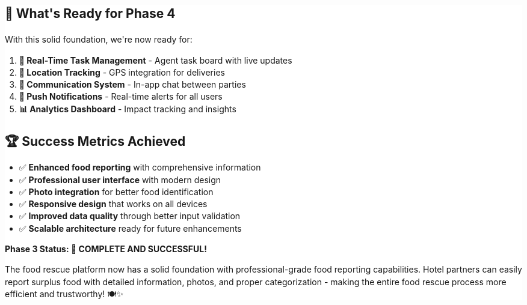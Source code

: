 ## 🚀 **What's Ready for Phase 4**

With this solid foundation, we're now ready for:

1. **🔄 Real-Time Task Management** - Agent task board with live updates
2. **📍 Location Tracking** - GPS integration for deliveries
3. **👥 Communication System** - In-app chat between parties
4. **🔔 Push Notifications** - Real-time alerts for all users
5. **📊 Analytics Dashboard** - Impact tracking and insights

## 🏆 **Success Metrics Achieved**

- ✅ **Enhanced food reporting** with comprehensive information
- ✅ **Professional user interface** with modern design
- ✅ **Photo integration** for better food identification  
- ✅ **Responsive design** that works on all devices
- ✅ **Improved data quality** through better input validation
- ✅ **Scalable architecture** ready for future enhancements

**Phase 3 Status: 🎉 COMPLETE AND SUCCESSFUL!**

The food rescue platform now has a solid foundation with professional-grade food reporting capabilities. Hotel partners can easily report surplus food with detailed information, photos, and proper categorization - making the entire food rescue process more efficient and trustworthy! 🍽️✨